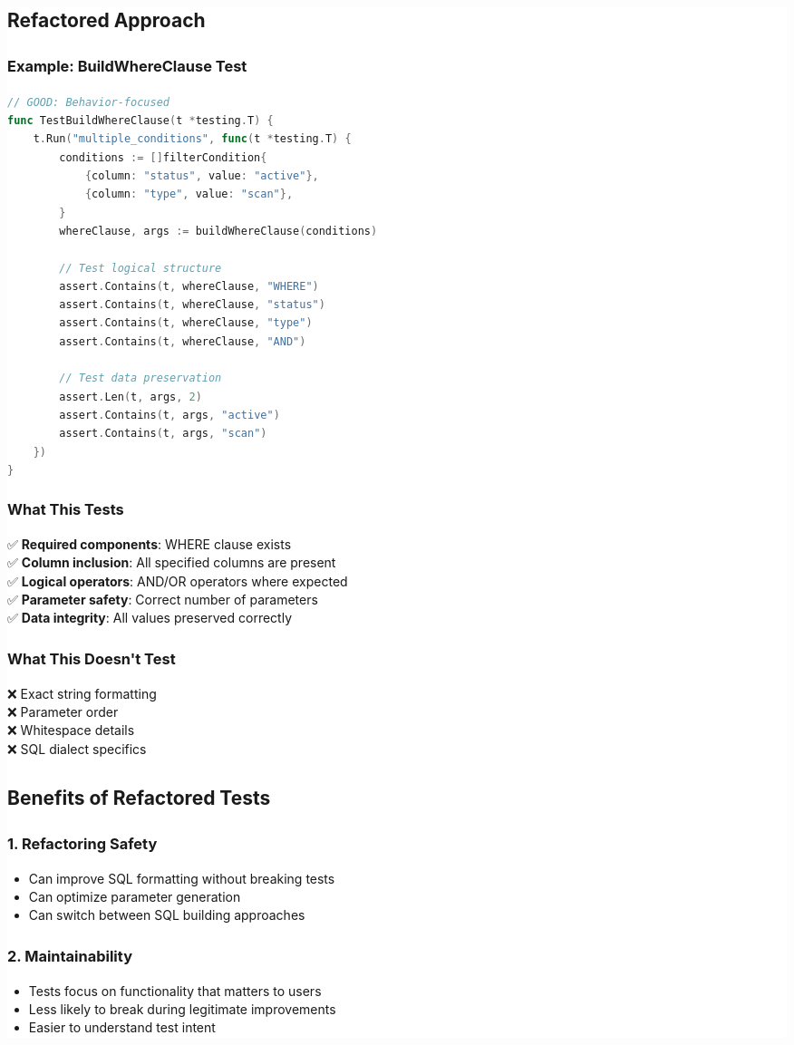 ## Refactored Approach

### Example: BuildWhereClause Test
```go
// GOOD: Behavior-focused
func TestBuildWhereClause(t *testing.T) {
    t.Run("multiple_conditions", func(t *testing.T) {
        conditions := []filterCondition{
            {column: "status", value: "active"},
            {column: "type", value: "scan"},
        }
        whereClause, args := buildWhereClause(conditions)

        // Test logical structure
        assert.Contains(t, whereClause, "WHERE")
        assert.Contains(t, whereClause, "status")
        assert.Contains(t, whereClause, "type")
        assert.Contains(t, whereClause, "AND")

        // Test data preservation
        assert.Len(t, args, 2)
        assert.Contains(t, args, "active")
        assert.Contains(t, args, "scan")
    })
}
```

### What This Tests
✅ **Required components**: WHERE clause exists  
✅ **Column inclusion**: All specified columns are present  
✅ **Logical operators**: AND/OR operators where expected  
✅ **Parameter safety**: Correct number of parameters  
✅ **Data integrity**: All values preserved correctly  

### What This Doesn't Test
❌ Exact string formatting  
❌ Parameter order  
❌ Whitespace details  
❌ SQL dialect specifics  

## Benefits of Refactored Tests

### 1. **Refactoring Safety**
- Can improve SQL formatting without breaking tests
- Can optimize parameter generation
- Can switch between SQL building approaches

### 2. **Maintainability**
- Tests focus on functionality that matters to users
- Less likely to break during legitimate improvements
- Easier to understand test intent
